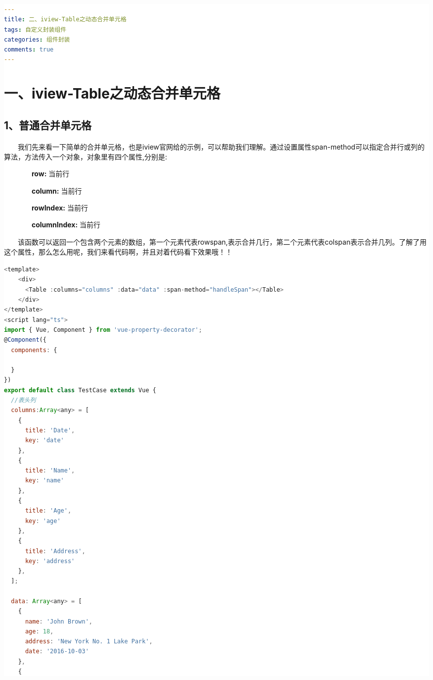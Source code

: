 ```yaml
---
title: 二、iview-Table之动态合并单元格
tags: 自定义封装组件
categories: 组件封装
comments: true
---
```

# 一、iview-Table之动态合并单元格
## 1、普通合并单元格
<p>&emsp;&emsp;我们先来看一下简单的合并单元格，也是iview官网给的示例，可以帮助我们理解。通过设置属性span-method可以指定合并行或列的算法，方法传入一个对象，对象里有四个属性,分别是:</p>
<p>&emsp;&emsp;&emsp;&emsp;<strong>row:</strong> 当前行</p>
<p>&emsp;&emsp;&emsp;&emsp;<strong>column:</strong> 当前行</p>
<p>&emsp;&emsp;&emsp;&emsp;<strong>rowIndex:</strong> 当前行</p>
<p>&emsp;&emsp;&emsp;&emsp;<strong>columnIndex:</strong> 当前行</p>
<p>&emsp;&emsp;该函数可以返回一个包含两个元素的数组，第一个元素代表rowspan,表示合并几行，第二个元素代表colspan表示合并几列。了解了用这个属性，那么怎么用呢，我们来看代码啊，并且对着代码看下效果哦！！</p>

```javascript
<template>
    <div>
      <Table :columns="columns" :data="data" :span-method="handleSpan"></Table>
    </div>
</template>
<script lang="ts">
import { Vue, Component } from 'vue-property-decorator';
@Component({
  components: {

  }
})
export default class TestCase extends Vue {
  //表头列
  columns:Array<any> = [
    {
      title: 'Date',
      key: 'date'
    },
    {
      title: 'Name',
      key: 'name'
    },
    {
      title: 'Age',
      key: 'age'
    },
    {
      title: 'Address',
      key: 'address'
    },
  ];
  
  data: Array<any> = [
    {
      name: 'John Brown',
      age: 18,
      address: 'New York No. 1 Lake Park',
      date: '2016-10-03'
    },
    {
```